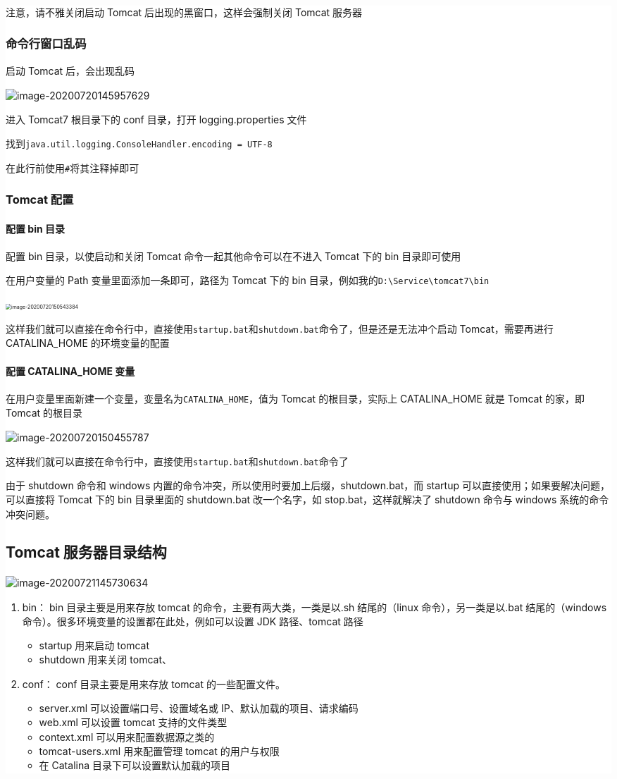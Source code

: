 注意，请不雅关闭启动 Tomcat 后出现的黑窗口，这样会强制关闭 Tomcat 服务器

### 命令行窗口乱码

启动 Tomcat 后，会出现乱码

![image-20200720145957629](https://i.loli.net/2020/10/30/7O1pX4xBltjZeub.png)

进入 Tomcat7 根目录下的 conf 目录，打开 logging.properties 文件

找到`java.util.logging.ConsoleHandler.encoding = UTF-8`

在此行前使用`#`将其注释掉即可

### Tomcat 配置

#### 配置 bin 目录

配置 bin 目录，以使启动和关闭 Tomcat 命令一起其他命令可以在不进入 Tomcat 下的 bin 目录即可使用

在用户变量的 Path 变量里面添加一条即可，路径为 Tomcat 下的 bin 目录，例如我的`D:\Service\tomcat7\bin`

<img src="https://i.loli.net/2020/10/30/kZKDQtNySLh7qoE.png" alt="image-20200720150543384" style="zoom:50%;" />

这样我们就可以直接在命令行中，直接使用`startup.bat`和`shutdown.bat`命令了，但是还是无法冲个启动 Tomcat，需要再进行 CATALINA_HOME 的环境变量的配置

#### 配置 CATALINA_HOME 变量

在用户变量里面新建一个变量，变量名为`CATALINA_HOME`，值为 Tomcat 的根目录，实际上 CATALINA_HOME 就是 Tomcat 的家，即 Tomcat 的根目录

![image-20200720150455787](https://i.loli.net/2020/10/30/7O1pX4xBltjZeub.png)

这样我们就可以直接在命令行中，直接使用`startup.bat`和`shutdown.bat`命令了

由于 shutdown 命令和 windows 内置的命令冲突，所以使用时要加上后缀，shutdown.bat，而 startup 可以直接使用；如果要解决问题，可以直接将 Tomcat 下的 bin 目录里面的 shutdown.bat 改一个名字，如 stop.bat，这样就解决了 shutdown 命令与 windows 系统的命令冲突问题。

## Tomcat 服务器目录结构

![image-20200721145730634](https://i.loli.net/2020/10/30/5CIXJDYEw1tGxrm.png)

1. bin：
   bin 目录主要是用来存放 tomcat 的命令，主要有两大类，一类是以.sh 结尾的（linux 命令），另一类是以.bat 结尾的（windows 命令）。很多环境变量的设置都在此处，例如可以设置 JDK 路径、tomcat 路径

   - startup 用来启动 tomcat
   - shutdown 用来关闭 tomcat、

2. conf：
   conf 目录主要是用来存放 tomcat 的一些配置文件。

   - server.xml 可以设置端口号、设置域名或 IP、默认加载的项目、请求编码
   - web.xml 可以设置 tomcat 支持的文件类型
   - context.xml 可以用来配置数据源之类的
   - tomcat-users.xml 用来配置管理 tomcat 的用户与权限
   - 在 Catalina 目录下可以设置默认加载的项目

